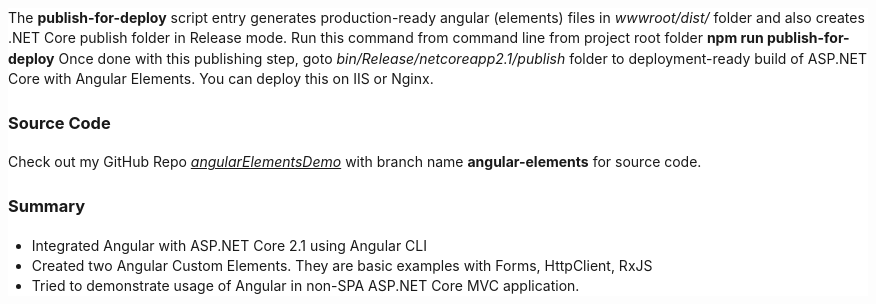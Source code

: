 The **publish-for-deploy** script entry generates production-ready angular (elements) files in _wwwroot/dist/_ folder and also creates .NET Core publish folder in Release mode. Run this command from command line from project root folder **npm run publish-for-deploy** Once done with this publishing step, goto _bin/Release/netcoreapp2.1/publish_ folder to deployment-ready build of ASP.NET Core with Angular Elements. You can deploy this on IIS or Nginx.

### Source Code

Check out my GitHub Repo [_angularElementsDemo_](https://github.com/mithunvp/angularElementsDemo) with branch name **angular-elements** for source code.

### Summary

*   Integrated Angular with ASP.NET Core 2.1 using Angular CLI
*   Created two Angular Custom Elements. They are basic examples with Forms, HttpClient, RxJS
*   Tried to demonstrate usage of Angular in non-SPA ASP.NET Core MVC application.